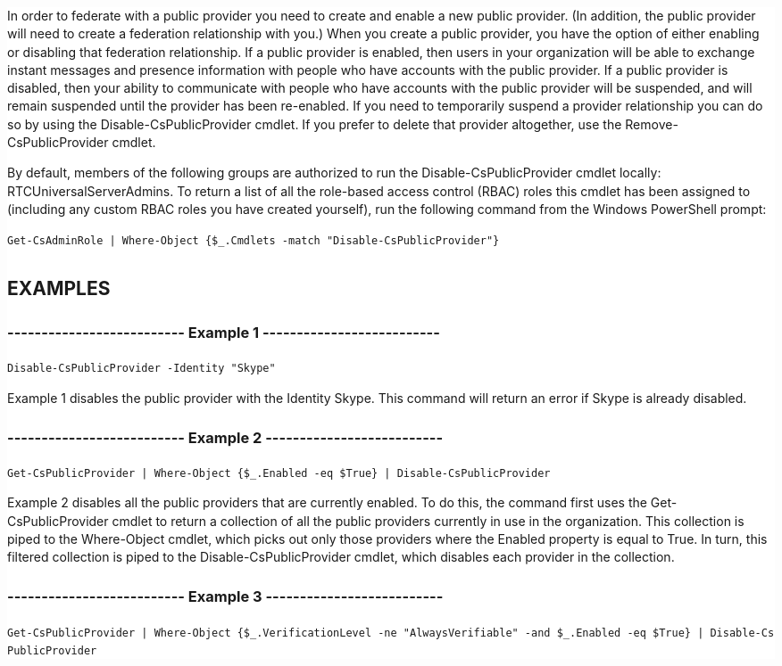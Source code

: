 In order to federate with a public provider you need to create and enable a new public provider.
(In addition, the public provider will need to create a federation relationship with you.) When you create a public provider, you have the option of either enabling or disabling that federation relationship.
If a public provider is enabled, then users in your organization will be able to exchange instant messages and presence information with people who have accounts with the public provider.
If a public provider is disabled, then your ability to communicate with people who have accounts with the public provider will be suspended, and will remain suspended until the provider has been re-enabled.
If you need to temporarily suspend a provider relationship you can do so by using the Disable-CsPublicProvider cmdlet.
If you prefer to delete that provider altogether, use the Remove-CsPublicProvider cmdlet.

By default, members of the following groups are authorized to run the Disable-CsPublicProvider cmdlet locally: RTCUniversalServerAdmins.
To return a list of all the role-based access control (RBAC) roles this cmdlet has been assigned to (including any custom RBAC roles you have created yourself), run the following command from the Windows PowerShell prompt:

`Get-CsAdminRole | Where-Object {$_.Cmdlets -match "Disable-CsPublicProvider"}`


## EXAMPLES

### -------------------------- Example 1 --------------------------
```
Disable-CsPublicProvider -Identity "Skype"
```

Example 1 disables the public provider with the Identity Skype.
This command will return an error if Skype is already disabled.

### -------------------------- Example 2 --------------------------
```
Get-CsPublicProvider | Where-Object {$_.Enabled -eq $True} | Disable-CsPublicProvider
```

Example 2 disables all the public providers that are currently enabled.
To do this, the command first uses the Get-CsPublicProvider cmdlet to return a collection of all the public providers currently in use in the organization.
This collection is piped to the Where-Object cmdlet, which picks out only those providers where the Enabled property is equal to True.
In turn, this filtered collection is piped to the Disable-CsPublicProvider cmdlet, which disables each provider in the collection.

### -------------------------- Example 3 --------------------------
```
Get-CsPublicProvider | Where-Object {$_.VerificationLevel -ne "AlwaysVerifiable" -and $_.Enabled -eq $True} | Disable-CsPublicProvider
```
